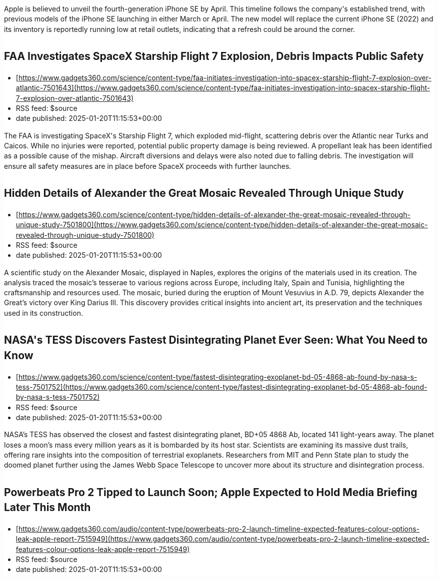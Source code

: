 Apple is believed to unveil the fourth-generation iPhone SE by April. This timeline follows the company's established trend, with previous models of the iPhone SE launching in either March or April. The new model will replace the current iPhone SE (2022) and its inventory is reportedly running low at retail outlets, indicating that a refresh could be around the corner.

## FAA Investigates SpaceX Starship Flight 7 Explosion, Debris Impacts Public Safety
 - [https://www.gadgets360.com/science/content-type/faa-initiates-investigation-into-spacex-starship-flight-7-explosion-over-atlantic-7501643](https://www.gadgets360.com/science/content-type/faa-initiates-investigation-into-spacex-starship-flight-7-explosion-over-atlantic-7501643)
 - RSS feed: $source
 - date published: 2025-01-20T11:15:53+00:00

The FAA is investigating SpaceX's Starship Flight 7, which exploded mid-flight, scattering debris over the Atlantic near Turks and Caicos. While no injuries were reported, potential public property damage is being reviewed. A propellant leak has been identified as a possible cause of the mishap. Aircraft diversions and delays were also noted due to falling debris. The investigation will ensure all safety measures are in place before SpaceX proceeds with further launches.

## Hidden Details of Alexander the Great Mosaic Revealed Through Unique Study
 - [https://www.gadgets360.com/science/content-type/hidden-details-of-alexander-the-great-mosaic-revealed-through-unique-study-7501800](https://www.gadgets360.com/science/content-type/hidden-details-of-alexander-the-great-mosaic-revealed-through-unique-study-7501800)
 - RSS feed: $source
 - date published: 2025-01-20T11:15:53+00:00

A scientific study on the Alexander Mosaic, displayed in Naples, explores the origins of the materials used in its creation. The analysis traced the mosaic’s tesserae to various regions across Europe, including Italy, Spain and Tunisia, highlighting the craftsmanship and resources used. The mosaic, buried during the eruption of Mount Vesuvius in A.D. 79, depicts Alexander the Great’s victory over King Darius III. This discovery provides critical insights into ancient art, its preservation and the techniques used in its construction.

## NASA's TESS Discovers Fastest Disintegrating Planet Ever Seen: What You Need to Know
 - [https://www.gadgets360.com/science/content-type/fastest-disintegrating-exoplanet-bd-05-4868-ab-found-by-nasa-s-tess-7501752](https://www.gadgets360.com/science/content-type/fastest-disintegrating-exoplanet-bd-05-4868-ab-found-by-nasa-s-tess-7501752)
 - RSS feed: $source
 - date published: 2025-01-20T11:15:53+00:00

NASA’s TESS has observed the closest and fastest disintegrating planet, BD+05 4868 Ab, located 141 light-years away. The planet loses a moon’s mass every million years as it is bombarded by its host star. Scientists are examining its massive dust trails, offering rare insights into the composition of terrestrial exoplanets. Researchers from MIT and Penn State plan to study the doomed planet further using the James Webb Space Telescope to uncover more about its structure and disintegration process.

## Powerbeats Pro 2 Tipped to Launch Soon; Apple Expected to Hold Media Briefing Later This Month
 - [https://www.gadgets360.com/audio/content-type/powerbeats-pro-2-launch-timeline-expected-features-colour-options-leak-apple-report-7515949](https://www.gadgets360.com/audio/content-type/powerbeats-pro-2-launch-timeline-expected-features-colour-options-leak-apple-report-7515949)
 - RSS feed: $source
 - date published: 2025-01-20T11:15:53+00:00

